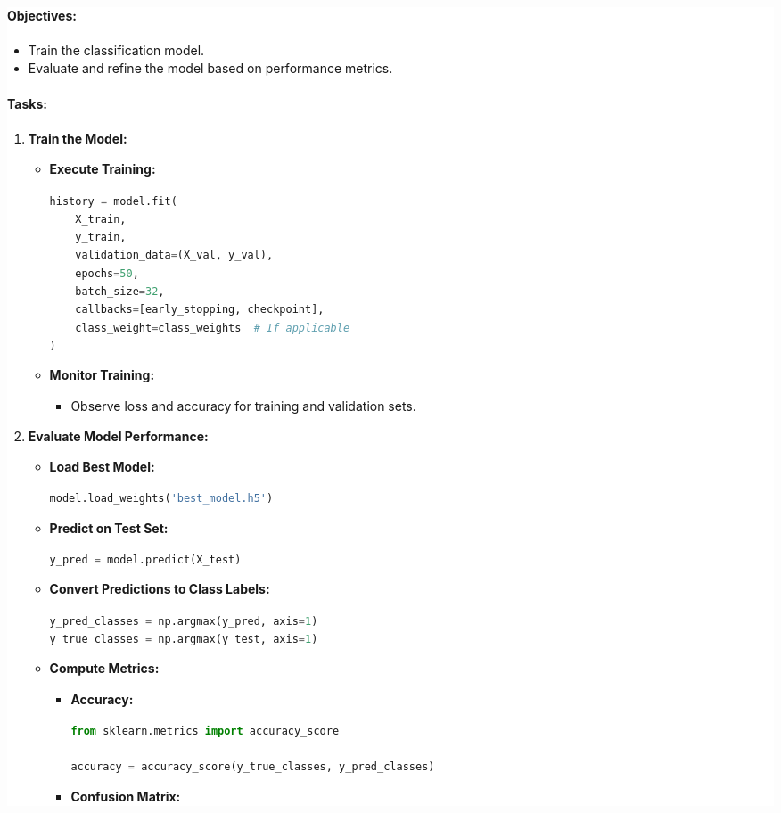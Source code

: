 #### **Objectives:**

- Train the classification model.
- Evaluate and refine the model based on performance metrics.

#### **Tasks:**

1. **Train the Model:**

   - **Execute Training:**

     ```python
     history = model.fit(
         X_train,
         y_train,
         validation_data=(X_val, y_val),
         epochs=50,
         batch_size=32,
         callbacks=[early_stopping, checkpoint],
         class_weight=class_weights  # If applicable
     )
     ```

   - **Monitor Training:**

     - Observe loss and accuracy for training and validation sets.

2. **Evaluate Model Performance:**

   - **Load Best Model:**

     ```python
     model.load_weights('best_model.h5')
     ```

   - **Predict on Test Set:**

     ```python
     y_pred = model.predict(X_test)
     ```

   - **Convert Predictions to Class Labels:**

     ```python
     y_pred_classes = np.argmax(y_pred, axis=1)
     y_true_classes = np.argmax(y_test, axis=1)
     ```

   - **Compute Metrics:**

     - **Accuracy:**

       ```python
       from sklearn.metrics import accuracy_score

       accuracy = accuracy_score(y_true_classes, y_pred_classes)
       ```

     - **Confusion Matrix:**
